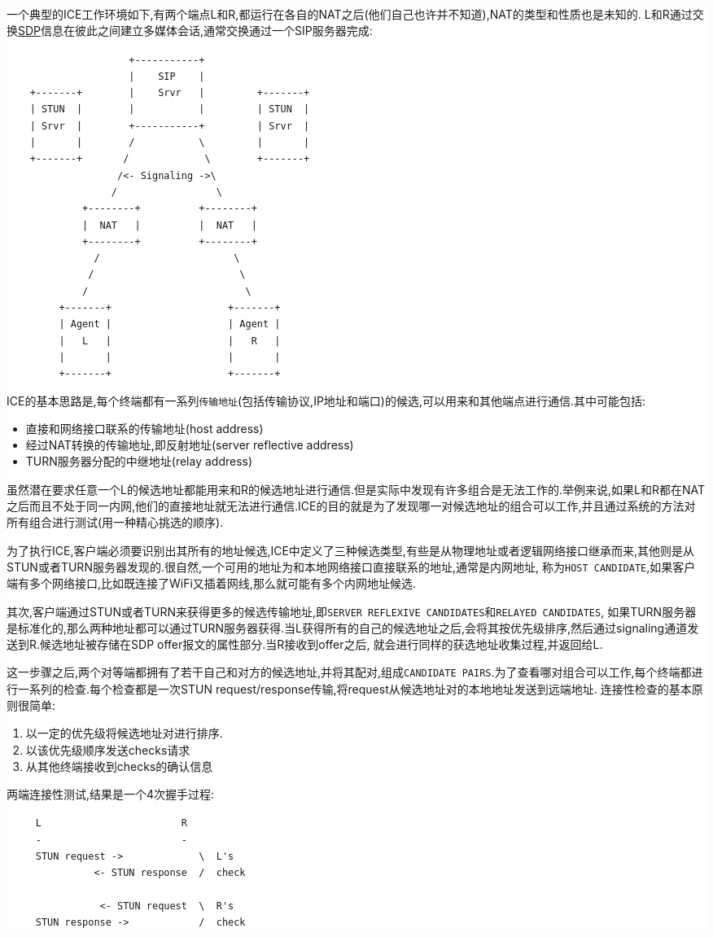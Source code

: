 一个典型的ICE工作环境如下,有两个端点L和R,都运行在各自的NAT之后(他们自己也许并不知道),NAT的类型和性质也是未知的. L和R通过交换[SDP](http://www.rfc-editor.org/info/rfc4566)信息在彼此之间建立多媒体会话,通常交换通过一个SIP服务器完成:

```
                     +-----------+
                     |    SIP    |
    +-------+        |    Srvr   |         +-------+
    | STUN  |        |           |         | STUN  |
    | Srvr  |        +-----------+         | Srvr  |
    |       |        /           \         |       |
    +-------+       /             \        +-------+
                   /<- Signaling ->\
                  /                 \
             +--------+          +--------+
             |  NAT   |          |  NAT   |
             +--------+          +--------+
               /                       \
              /                         \
             /                           \
         +-------+                    +-------+
         | Agent |                    | Agent |
         |   L   |                    |   R   |
         |       |                    |       |
         +-------+                    +-------+
```

ICE的基本思路是,每个终端都有一系列`传输地址`(包括传输协议,IP地址和端口)的候选,可以用来和其他端点进行通信.其中可能包括:

- 直接和网络接口联系的传输地址(host address)
- 经过NAT转换的传输地址,即反射地址(server reflective address)
- TURN服务器分配的中继地址(relay address)

虽然潜在要求任意一个L的候选地址都能用来和R的候选地址进行通信.但是实际中发现有许多组合是无法工作的.举例来说,如果L和R都在NAT之后而且不处于同一内网,他们的直接地址就无法进行通信.ICE的目的就是为了发现哪一对候选地址的组合可以工作,并且通过系统的方法对所有组合进行测试(用一种精心挑选的顺序).

为了执行ICE,客户端必须要识别出其所有的地址候选,ICE中定义了三种候选类型,有些是从物理地址或者逻辑网络接口继承而来,其他则是从STUN或者TURN服务器发现的.很自然,一个可用的地址为和本地网络接口直接联系的地址,通常是内网地址, 称为`HOST CANDIDATE`,如果客户端有多个网络接口,比如既连接了WiFi又插着网线,那么就可能有多个内网地址候选.

其次,客户端通过STUN或者TURN来获得更多的候选传输地址,即`SERVER REFLEXIVE CANDIDATES`和`RELAYED CANDIDATES`, 如果TURN服务器是标准化的,那么两种地址都可以通过TURN服务器获得.当L获得所有的自己的候选地址之后,会将其按优先级排序,然后通过signaling通道发送到R.候选地址被存储在SDP offer报文的属性部分.当R接收到offer之后, 就会进行同样的获选地址收集过程,并返回给L.

这一步骤之后,两个对等端都拥有了若干自己和对方的候选地址,并将其配对,组成`CANDIDATE PAIRS`.为了查看哪对组合可以工作,每个终端都进行一系列的检查.每个检查都是一次STUN request/response传输,将request从候选地址对的本地地址发送到远端地址. 连接性检查的基本原则很简单:

1. 以一定的优先级将候选地址对进行排序.
2. 以该优先级顺序发送checks请求
3. 从其他终端接收到checks的确认信息

两端连接性测试,结果是一个4次握手过程:

```
     L                        R
     -                        -
     STUN request ->             \  L's
               <- STUN response  /  check
    
                <- STUN request  \  R's
     STUN response ->            /  check
```
